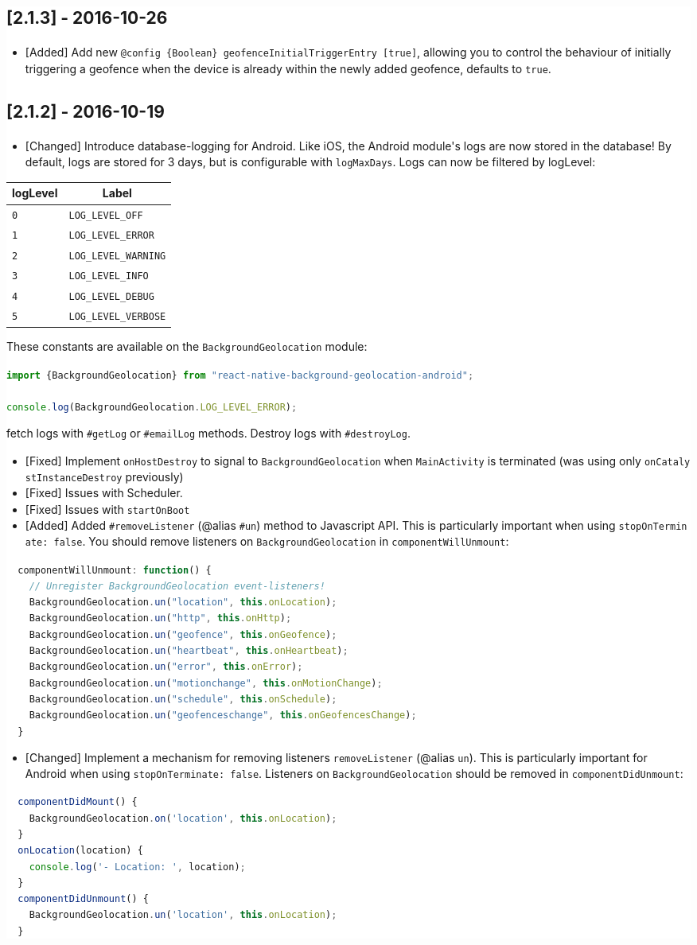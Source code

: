 ## [2.1.3] - 2016-10-26
- [Added] Add new `@config {Boolean} geofenceInitialTriggerEntry [true]`, allowing you to control the behaviour of initially triggering a geofence when the device is already within the newly added geofence, defaults to `true`.

## [2.1.2] - 2016-10-19
- [Changed] Introduce database-logging for Android.  Like iOS, the Android module's logs are now stored in the database!  By default, logs are stored for 3 days, but is configurable with `logMaxDays`.  Logs can now be filtered by logLevel:

| logLevel | Label |
|---|---|
|`0`|`LOG_LEVEL_OFF`|
|`1`|`LOG_LEVEL_ERROR`|
|`2`|`LOG_LEVEL_WARNING`|
|`3`|`LOG_LEVEL_INFO`|
|`4`|`LOG_LEVEL_DEBUG`|
|`5`|`LOG_LEVEL_VERBOSE`|

These constants are available on the `BackgroundGeolocation` module:
```Javascript
import {BackgroundGeolocation} from "react-native-background-geolocation-android";

console.log(BackgroundGeolocation.LOG_LEVEL_ERROR);
```

fetch logs with `#getLog` or `#emailLog` methods.  Destroy logs with `#destroyLog`.
- [Fixed] Implement `onHostDestroy` to signal to `BackgroundGeolocation` when `MainActivity` is terminated (was using only `onCatalystInstanceDestroy` previously)
- [Fixed] Issues with Scheduler.
- [Fixed] Issues with `startOnBoot`
- [Added] Added `#removeListener` (@alias `#un`) method to Javascript API.  This is particularly important when using `stopOnTerminate: false`.  You should remove listeners on `BackgroundGeolocation` in `componentWillUnmount`:
```Javascript
  componentWillUnmount: function() {
    // Unregister BackgroundGeolocation event-listeners!
    BackgroundGeolocation.un("location", this.onLocation);
    BackgroundGeolocation.un("http", this.onHttp);
    BackgroundGeolocation.un("geofence", this.onGeofence);
    BackgroundGeolocation.un("heartbeat", this.onHeartbeat);
    BackgroundGeolocation.un("error", this.onError);
    BackgroundGeolocation.un("motionchange", this.onMotionChange);
    BackgroundGeolocation.un("schedule", this.onSchedule);
    BackgroundGeolocation.un("geofenceschange", this.onGeofencesChange);
  }
```
- [Changed] Implement a mechanism for removing listeners `removeListener` (@alias `un`).  This is particularly important for Android when using `stopOnTerminate: false`.  Listeners on `BackgroundGeolocation` should be removed in `componentDidUnmount`:
```Javascript
  componentDidMount() {
    BackgroundGeolocation.on('location', this.onLocation);
  }
  onLocation(location) {
    console.log('- Location: ', location);
  }
  componentDidUnmount() {
    BackgroundGeolocation.un('location', this.onLocation);
  }
```